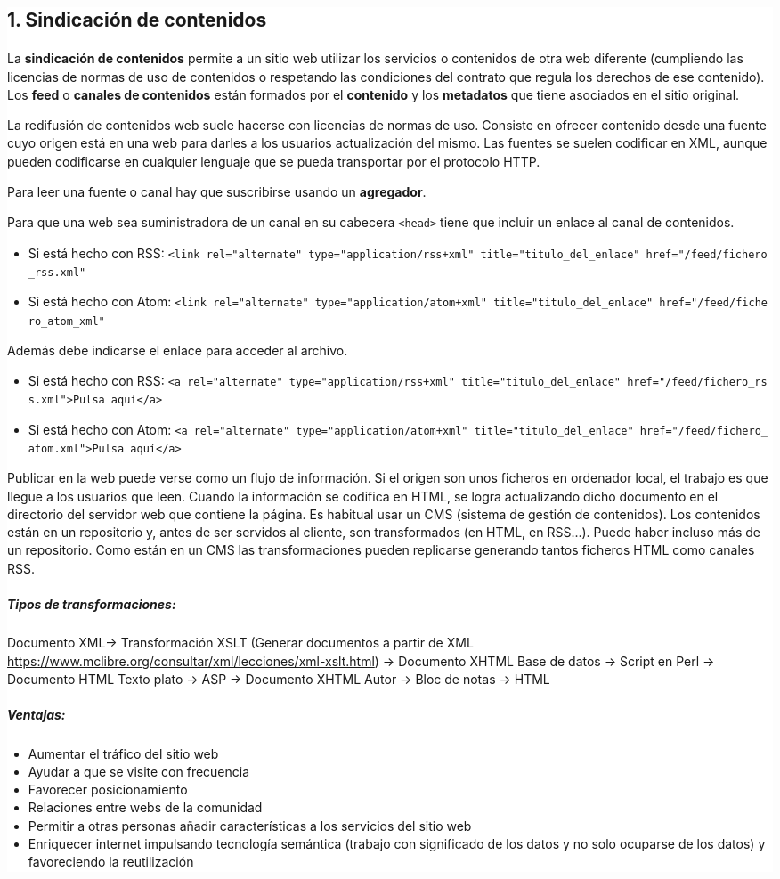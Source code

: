 
## 1. Sindicación de contenidos

La **sindicación de contenidos** permite a un sitio web utilizar los servicios o contenidos de otra web diferente (cumpliendo las licencias de normas de uso de contenidos o respetando las condiciones del contrato que regula los derechos de ese contenido). 
Los **feed** o **canales de contenidos** están formados por el **contenido** y los **metadatos** que tiene asociados en el sitio original.

La redifusión de contenidos web suele hacerse con licencias de normas de uso. Consiste en ofrecer contenido desde una fuente cuyo origen está en una web para darles a los usuarios actualización del mismo. 
Las fuentes se suelen codificar en XML, aunque pueden codificarse en cualquier lenguaje que se pueda transportar por el protocolo HTTP.

Para leer una fuente o canal hay que suscribirse usando un **agregador**.

Para que una web sea suministradora de un canal en su cabecera `<head>` tiene que incluir un enlace al canal de contenidos.
- Si está hecho con RSS:
`<link rel="alternate" type="application/rss+xml" title="titulo_del_enlace" href="/feed/fichero_rss.xml"`

- Si está hecho con Atom:
`<link rel="alternate" type="application/atom+xml" title="titulo_del_enlace" href="/feed/fichero_atom_xml"`

Además debe indicarse el enlace para acceder al archivo.
- Si está hecho con RSS:
`<a rel="alternate" type="application/rss+xml" title="titulo_del_enlace" href="/feed/fichero_rss.xml">Pulsa aquí</a>`

- Si está hecho con Atom:
 `<a rel="alternate" type="application/atom+xml" title="titulo_del_enlace" href="/feed/fichero_atom.xml">Pulsa aquí</a>`


Publicar en la web puede verse como un flujo de información. Si el origen son unos ficheros en ordenador local, el trabajo es que llegue a los usuarios que leen. Cuando la información se codifica en HTML, se logra actualizando dicho documento en el directorio del servidor web que contiene la página.
Es habitual usar un CMS (sistema de gestión de contenidos). Los contenidos están en un repositorio y, antes de ser servidos al cliente, son transformados (en HTML, en RSS...). Puede haber incluso más de un repositorio. Como están en un CMS las transformaciones pueden replicarse generando tantos ficheros HTML como canales RSS.

##### Tipos de transformaciones:
Documento XML-> Transformación XSLT (Generar documentos a partir de XML https://www.mclibre.org/consultar/xml/lecciones/xml-xslt.html) -> Documento XHTML
Base de datos -> Script en Perl -> Documento HTML
Texto plato -> ASP -> Documento XHTML
Autor -> Bloc de notas -> HTML

##### Ventajas:
- Aumentar el tráfico del sitio web
- Ayudar a que se visite con frecuencia
- Favorecer posicionamiento
- Relaciones entre webs de la comunidad
- Permitir a otras personas añadir características a los servicios del sitio web
- Enriquecer internet impulsando tecnología semántica (trabajo con significado de los datos y no solo ocuparse de los datos) y favoreciendo la reutilización
